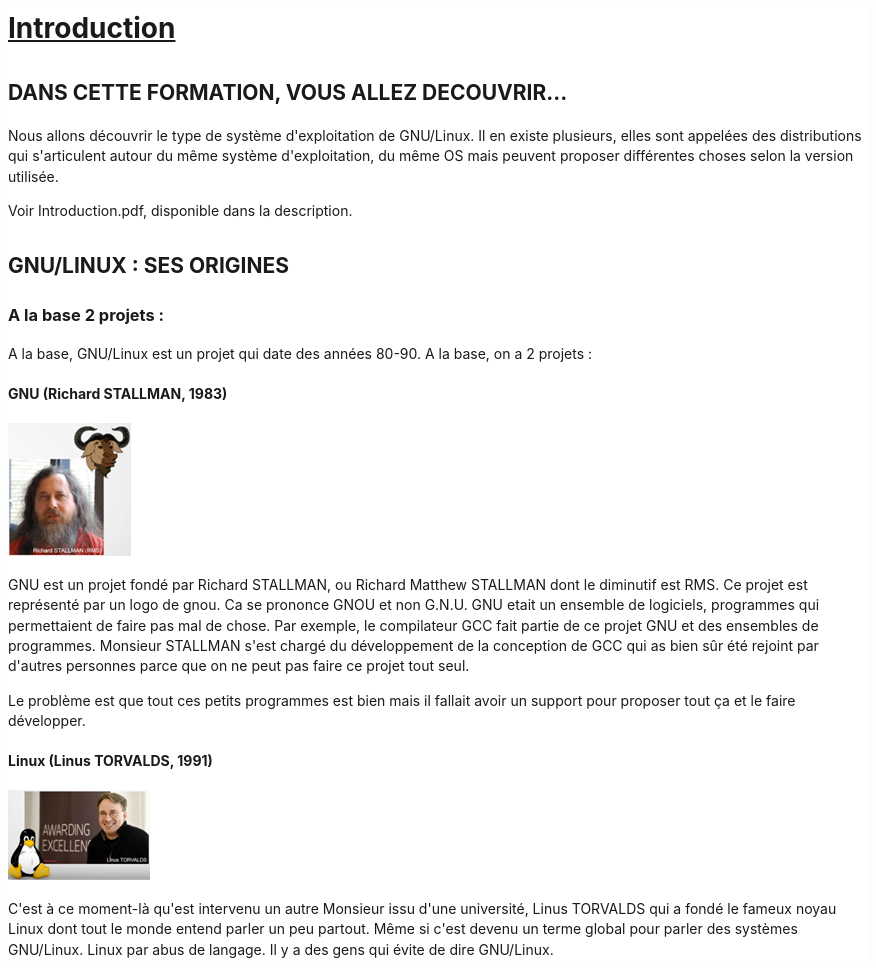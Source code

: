 # [Introduction](https://www.youtube.com/watch?v=py1E14pXfAM)  

## DANS CETTE FORMATION, VOUS ALLEZ DECOUVRIR…

Nous allons découvrir le type de système d'exploitation de GNU/Linux. Il en existe plusieurs, elles sont appelées des distributions qui s'articulent autour du même système d'exploitation, du même OS mais peuvent proposer différentes choses selon la version utilisée.

Voir Introduction.pdf, disponible dans la description.

## GNU/LINUX : SES ORIGINES

### A la base 2 projets :

A la base, GNU/Linux est un projet qui date des années 80-90. A la base, on a 2 projets :

#### GNU (Richard STALLMAN, 1983)

![1](1.png)

GNU est un projet fondé par Richard STALLMAN, ou Richard Matthew STALLMAN dont le diminutif est RMS. Ce projet est représenté par un logo de gnou. Ca se prononce GNOU et non G.N.U. GNU etait un ensemble de logiciels, programmes qui permettaient de faire pas mal de chose. Par exemple, le compilateur GCC fait partie de ce projet GNU et des ensembles de programmes. Monsieur STALLMAN s'est chargé du développement de la conception de GCC qui as bien sûr été rejoint par d'autres personnes parce que on ne peut pas faire ce projet tout seul.

Le problème est que tout ces petits programmes est bien mais il fallait avoir un support pour proposer tout ça et le faire développer.

#### Linux (Linus TORVALDS, 1991)

![2](2.png)

C'est à ce moment-là qu'est intervenu un autre Monsieur issu d'une université, Linus TORVALDS qui a fondé le fameux noyau Linux dont tout le monde entend parler un peu partout. Même si c'est devenu un terme global pour parler des systèmes GNU/Linux. Linux par abus de langage. Il y a des gens qui évite de dire GNU/Linux.
